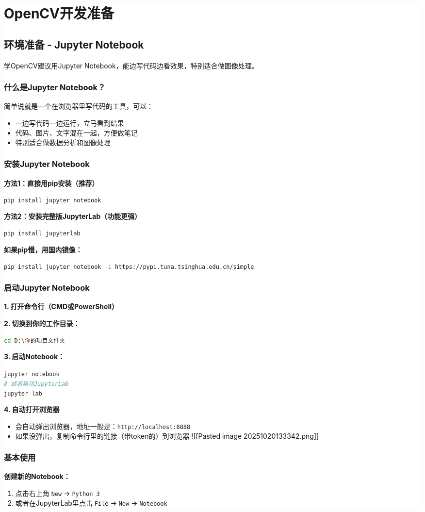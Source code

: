 # OpenCV开发准备

## 环境准备 - Jupyter Notebook

学OpenCV建议用Jupyter Notebook，能边写代码边看效果，特别适合做图像处理。

### 什么是Jupyter Notebook？

简单说就是一个在浏览器里写代码的工具，可以：
- 一边写代码一边运行，立马看到结果
- 代码、图片、文字混在一起，方便做笔记
- 特别适合做数据分析和图像处理

### 安装Jupyter Notebook

**方法1：直接用pip安装（推荐）**
```bash
pip install jupyter notebook
```

**方法2：安装完整版JupyterLab（功能更强）**
```bash
pip install jupyterlab
```

**如果pip慢，用国内镜像：**
```bash
pip install jupyter notebook -i https://pypi.tuna.tsinghua.edu.cn/simple
```

### 启动Jupyter Notebook

**1. 打开命令行（CMD或PowerShell）**

**2. 切换到你的工作目录：**
```bash
cd D:\你的项目文件夹
```

**3. 启动Notebook：**
```bash
jupyter notebook
# 或者启动JupyterLab
jupyter lab
```

**4. 自动打开浏览器**
- 会自动弹出浏览器，地址一般是：`http://localhost:8888`
- 如果没弹出，复制命令行里的链接（带token的）到浏览器
![[Pasted image 20251020133342.png]]
### 基本使用

**创建新的Notebook：**
1. 点击右上角 `New` → `Python 3`
2. 或者在JupyterLab里点击 `File` → `New` → `Notebook`

